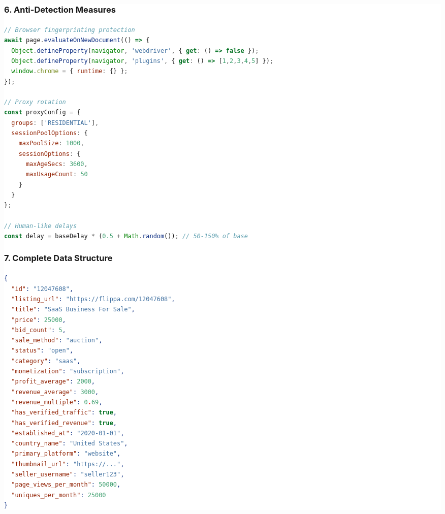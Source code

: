 ### 6. **Anti-Detection Measures**

```javascript
// Browser fingerprinting protection
await page.evaluateOnNewDocument(() => {
  Object.defineProperty(navigator, 'webdriver', { get: () => false });
  Object.defineProperty(navigator, 'plugins', { get: () => [1,2,3,4,5] });
  window.chrome = { runtime: {} };
});

// Proxy rotation
const proxyConfig = {
  groups: ['RESIDENTIAL'],
  sessionPoolOptions: {
    maxPoolSize: 1000,
    sessionOptions: {
      maxAgeSecs: 3600,
      maxUsageCount: 50
    }
  }
};

// Human-like delays
const delay = baseDelay * (0.5 + Math.random()); // 50-150% of base
```

### 7. **Complete Data Structure**

```json
{
  "id": "12047608",
  "listing_url": "https://flippa.com/12047608",
  "title": "SaaS Business For Sale",
  "price": 25000,
  "bid_count": 5,
  "sale_method": "auction",
  "status": "open",
  "category": "saas",
  "monetization": "subscription",
  "profit_average": 2000,
  "revenue_average": 3000,
  "revenue_multiple": 0.69,
  "has_verified_traffic": true,
  "has_verified_revenue": true,
  "established_at": "2020-01-01",
  "country_name": "United States",
  "primary_platform": "website",
  "thumbnail_url": "https://...",
  "seller_username": "seller123",
  "page_views_per_month": 50000,
  "uniques_per_month": 25000
}
```
